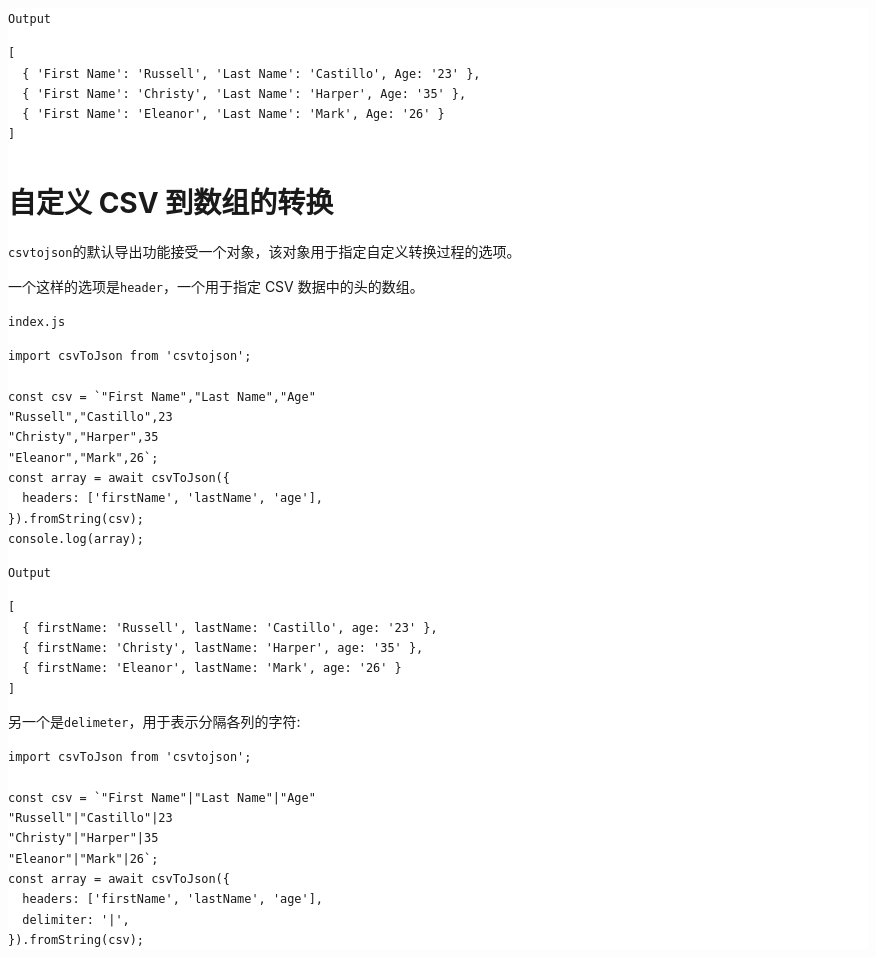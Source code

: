 `Output`

```
[
  { 'First Name': 'Russell', 'Last Name': 'Castillo', Age: '23' },
  { 'First Name': 'Christy', 'Last Name': 'Harper', Age: '35' },
  { 'First Name': 'Eleanor', 'Last Name': 'Mark', Age: '26' }
]
```

# 自定义 CSV 到数组的转换

`csvtojson`的默认导出功能接受一个对象，该对象用于指定自定义转换过程的选项。

一个这样的选项是`header`，一个用于指定 CSV 数据中的头的数组。

`index.js`

```
import csvToJson from 'csvtojson';

const csv = `"First Name","Last Name","Age"
"Russell","Castillo",23
"Christy","Harper",35
"Eleanor","Mark",26`;
const array = await csvToJson({
  headers: ['firstName', 'lastName', 'age'],
}).fromString(csv);
console.log(array);
```

`Output`

```
[
  { firstName: 'Russell', lastName: 'Castillo', age: '23' },
  { firstName: 'Christy', lastName: 'Harper', age: '35' },
  { firstName: 'Eleanor', lastName: 'Mark', age: '26' }
]
```

另一个是`delimeter`，用于表示分隔各列的字符:

```
import csvToJson from 'csvtojson';

const csv = `"First Name"|"Last Name"|"Age"
"Russell"|"Castillo"|23
"Christy"|"Harper"|35
"Eleanor"|"Mark"|26`;
const array = await csvToJson({
  headers: ['firstName', 'lastName', 'age'],
  delimiter: '|',
}).fromString(csv);
```

